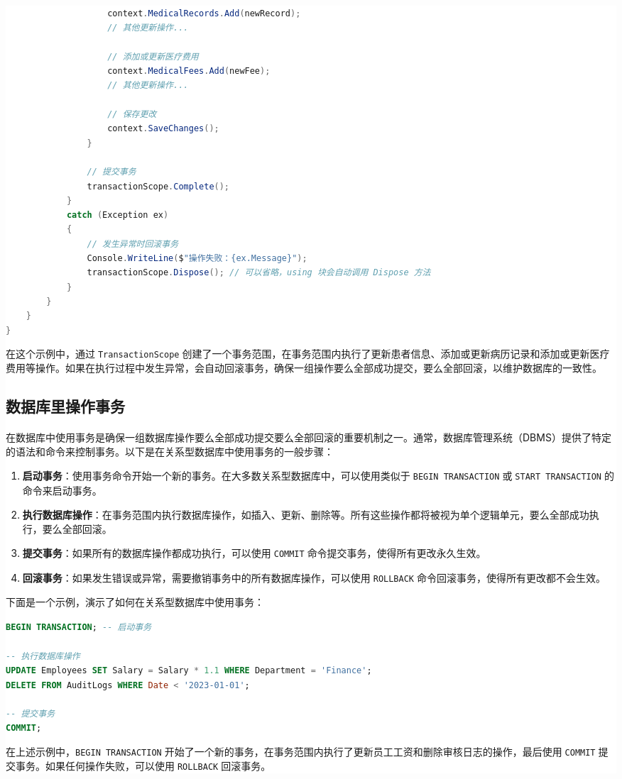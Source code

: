 ```csharp
                    context.MedicalRecords.Add(newRecord);
                    // 其他更新操作...

                    // 添加或更新医疗费用
                    context.MedicalFees.Add(newFee);
                    // 其他更新操作...

                    // 保存更改
                    context.SaveChanges();
                }

                // 提交事务
                transactionScope.Complete();
            }
            catch (Exception ex)
            {
                // 发生异常时回滚事务
                Console.WriteLine($"操作失败：{ex.Message}");
                transactionScope.Dispose(); // 可以省略，using 块会自动调用 Dispose 方法
            }
        }
    }
}
```

在这个示例中，通过 `TransactionScope` 创建了一个事务范围，在事务范围内执行了更新患者信息、添加或更新病历记录和添加或更新医疗费用等操作。如果在执行过程中发生异常，会自动回滚事务，确保一组操作要么全部成功提交，要么全部回滚，以维护数据库的一致性。



## 数据库里操作事务
在数据库中使用事务是确保一组数据库操作要么全部成功提交要么全部回滚的重要机制之一。通常，数据库管理系统（DBMS）提供了特定的语法和命令来控制事务。以下是在关系型数据库中使用事务的一般步骤：

1. **启动事务**：使用事务命令开始一个新的事务。在大多数关系型数据库中，可以使用类似于 `BEGIN TRANSACTION` 或 `START TRANSACTION` 的命令来启动事务。

2. **执行数据库操作**：在事务范围内执行数据库操作，如插入、更新、删除等。所有这些操作都将被视为单个逻辑单元，要么全部成功执行，要么全部回滚。

3. **提交事务**：如果所有的数据库操作都成功执行，可以使用 `COMMIT` 命令提交事务，使得所有更改永久生效。

4. **回滚事务**：如果发生错误或异常，需要撤销事务中的所有数据库操作，可以使用 `ROLLBACK` 命令回滚事务，使得所有更改都不会生效。

下面是一个示例，演示了如何在关系型数据库中使用事务：

```sql
BEGIN TRANSACTION; -- 启动事务

-- 执行数据库操作
UPDATE Employees SET Salary = Salary * 1.1 WHERE Department = 'Finance';
DELETE FROM AuditLogs WHERE Date < '2023-01-01';

-- 提交事务
COMMIT;
```

在上述示例中，`BEGIN TRANSACTION` 开始了一个新的事务，在事务范围内执行了更新员工工资和删除审核日志的操作，最后使用 `COMMIT` 提交事务。如果任何操作失败，可以使用 `ROLLBACK` 回滚事务。
